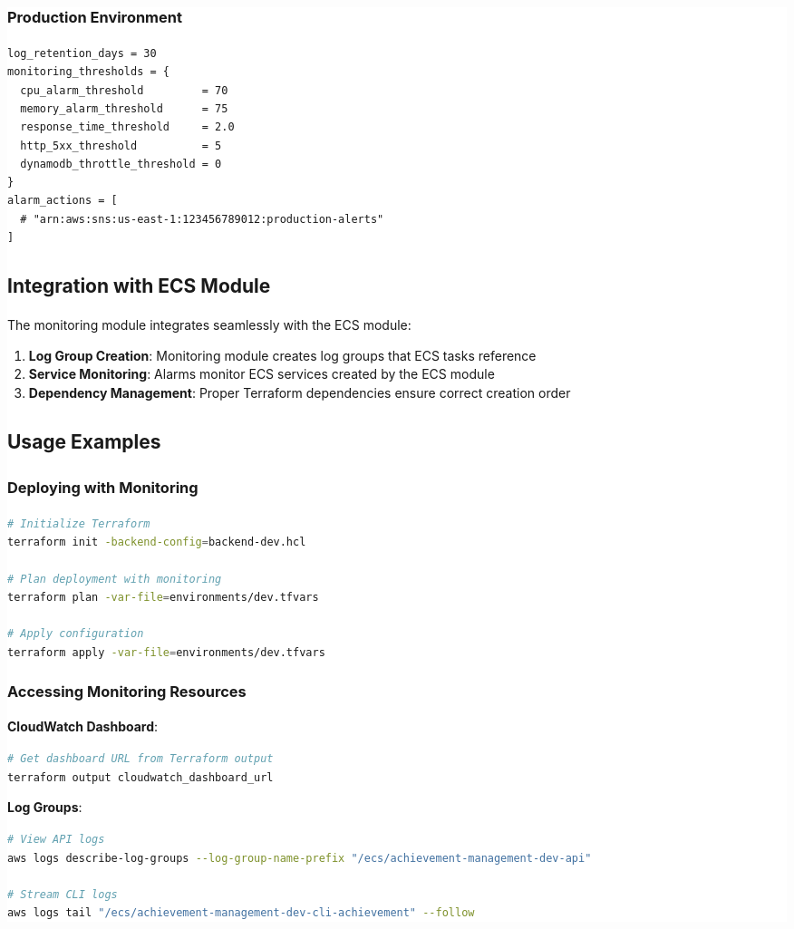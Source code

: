 ### Production Environment
```hcl
log_retention_days = 30
monitoring_thresholds = {
  cpu_alarm_threshold         = 70
  memory_alarm_threshold      = 75
  response_time_threshold     = 2.0
  http_5xx_threshold          = 5
  dynamodb_throttle_threshold = 0
}
alarm_actions = [
  # "arn:aws:sns:us-east-1:123456789012:production-alerts"
]
```

## Integration with ECS Module

The monitoring module integrates seamlessly with the ECS module:

1. **Log Group Creation**: Monitoring module creates log groups that ECS tasks reference
2. **Service Monitoring**: Alarms monitor ECS services created by the ECS module
3. **Dependency Management**: Proper Terraform dependencies ensure correct creation order

## Usage Examples

### Deploying with Monitoring

```bash
# Initialize Terraform
terraform init -backend-config=backend-dev.hcl

# Plan deployment with monitoring
terraform plan -var-file=environments/dev.tfvars

# Apply configuration
terraform apply -var-file=environments/dev.tfvars
```

### Accessing Monitoring Resources

**CloudWatch Dashboard**:
```bash
# Get dashboard URL from Terraform output
terraform output cloudwatch_dashboard_url
```

**Log Groups**:
```bash
# View API logs
aws logs describe-log-groups --log-group-name-prefix "/ecs/achievement-management-dev-api"

# Stream CLI logs
aws logs tail "/ecs/achievement-management-dev-cli-achievement" --follow
```
